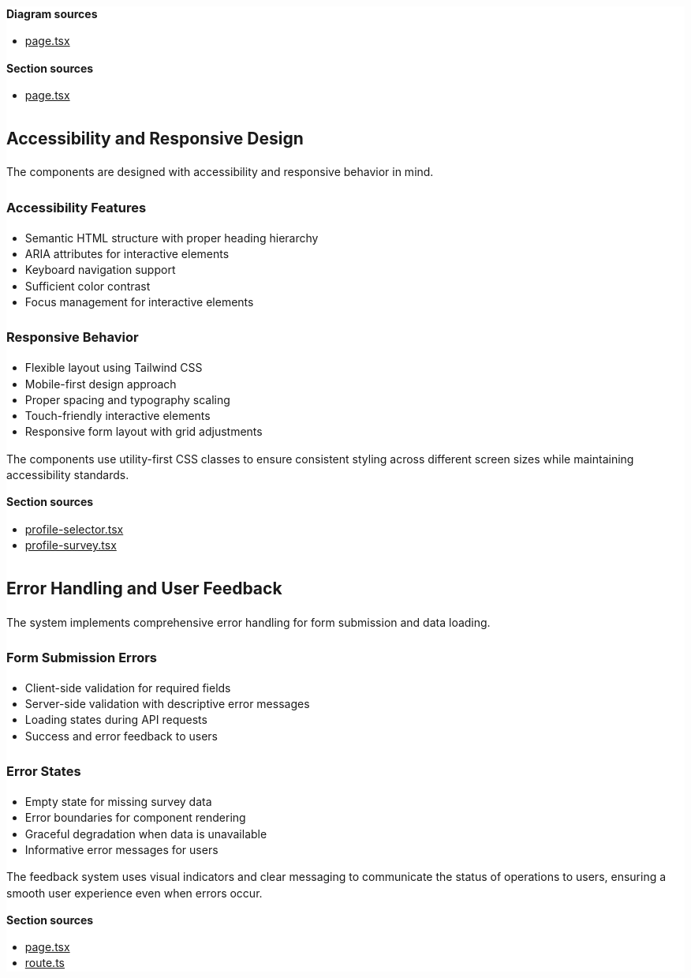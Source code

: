 **Diagram sources**
- [page.tsx](file://app/(dashboard)/profile/[profileId]/page.tsx#L1-L89)

**Section sources**
- [page.tsx](file://app/(dashboard)/profile/[profileId]/page.tsx#L1-L89)

## Accessibility and Responsive Design

The components are designed with accessibility and responsive behavior in mind.

### Accessibility Features
- Semantic HTML structure with proper heading hierarchy
- ARIA attributes for interactive elements
- Keyboard navigation support
- Sufficient color contrast
- Focus management for interactive elements

### Responsive Behavior
- Flexible layout using Tailwind CSS
- Mobile-first design approach
- Proper spacing and typography scaling
- Touch-friendly interactive elements
- Responsive form layout with grid adjustments

The components use utility-first CSS classes to ensure consistent styling across different screen sizes while maintaining accessibility standards.

**Section sources**
- [profile-selector.tsx](file://components/profiles/profile-selector.tsx)
- [profile-survey.tsx](file://components/profiles/profile-survey.tsx)

## Error Handling and User Feedback

The system implements comprehensive error handling for form submission and data loading.

### Form Submission Errors
- Client-side validation for required fields
- Server-side validation with descriptive error messages
- Loading states during API requests
- Success and error feedback to users

### Error States
- Empty state for missing survey data
- Error boundaries for component rendering
- Graceful degradation when data is unavailable
- Informative error messages for users

The feedback system uses visual indicators and clear messaging to communicate the status of operations to users, ensuring a smooth user experience even when errors occur.

**Section sources**
- [page.tsx](file://app/survey/page.tsx#L1-L252)
- [route.ts](file://app/api/survey/route.ts#L1-L132)
